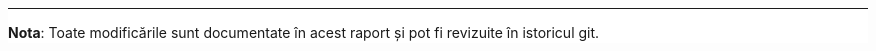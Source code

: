 
---

**Nota**: Toate modificările sunt documentate în acest raport și pot fi revizuite în istoricul git.
